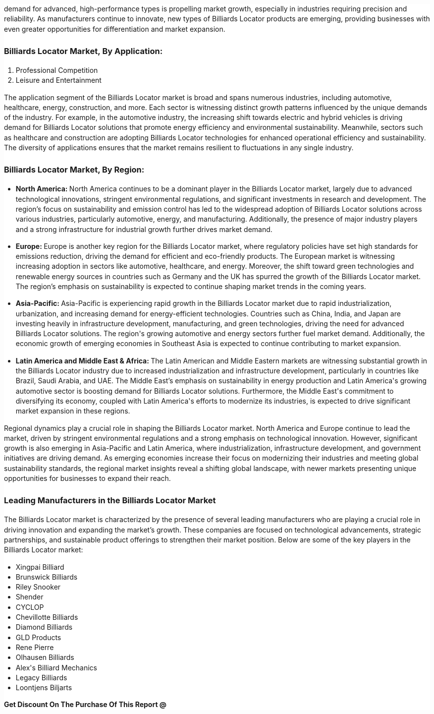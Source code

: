 demand for advanced, high-performance types is propelling market growth, especially in industries requiring precision and reliability. As manufacturers continue to innovate, new types of Billiards Locator products are emerging, providing businesses with even greater opportunities for differentiation and market expansion.</p><h3>Billiards Locator Market,&nbsp;By Application:</h3><ol><li>Professional Competition<li> Leisure and Entertainment</li></ol><p>The application segment of the Billiards Locator market is broad and spans numerous industries, including automotive, healthcare, energy, construction, and more. Each sector is witnessing distinct growth patterns influenced by the unique demands of the industry. For example, in the automotive industry, the increasing shift towards electric and hybrid vehicles is driving demand for Billiards Locator solutions that promote energy efficiency and environmental sustainability. Meanwhile, sectors such as healthcare and construction are adopting Billiards Locator technologies for enhanced operational efficiency and sustainability. The diversity of applications ensures that the market remains resilient to fluctuations in any single industry.</p><h3>Billiards Locator Market, By Region:</h3><ul><li><p><strong>North America:&nbsp;</strong>North America continues to be a dominant player in the Billiards Locator market, largely due to advanced technological innovations, stringent environmental regulations, and significant investments in research and development. The region&rsquo;s focus on sustainability and emission control has led to the widespread adoption of Billiards Locator solutions across various industries, particularly automotive, energy, and manufacturing. Additionally, the presence of major industry players and a strong infrastructure for industrial growth further drives market demand.</p></li><li><p><strong><strong>Europe:&nbsp;</strong></strong>Europe is another key region for the Billiards Locator market, where regulatory policies have set high standards for emissions reduction, driving the demand for efficient and eco-friendly products. The European market is witnessing increasing adoption in sectors like automotive, healthcare, and energy. Moreover, the shift toward green technologies and renewable energy sources in countries such as Germany and the UK has spurred the growth of the Billiards Locator market. The region&rsquo;s emphasis on sustainability is expected to continue shaping market trends in the coming years.</p></li><li><p><strong><strong>Asia-Pacific:&nbsp;</strong></strong>Asia-Pacific is experiencing rapid growth in the Billiards Locator market due to rapid industrialization, urbanization, and increasing demand for energy-efficient technologies. Countries such as China, India, and Japan are investing heavily in infrastructure development, manufacturing, and green technologies, driving the need for advanced Billiards Locator solutions. The region's growing automotive and energy sectors further fuel market demand. Additionally, the economic growth of emerging economies in Southeast Asia is expected to continue contributing to market expansion.</p></li><li><p><strong><strong>Latin America and Middle East &amp; Africa:&nbsp;</strong></strong>The Latin American and Middle Eastern markets are witnessing substantial growth in the Billiards Locator industry due to increased industrialization and infrastructure development, particularly in countries like Brazil, Saudi Arabia, and UAE. The Middle East&rsquo;s emphasis on sustainability in energy production and Latin America's growing automotive sector is boosting demand for Billiards Locator solutions. Furthermore, the Middle East's commitment to diversifying its economy, coupled with Latin America's efforts to modernize its industries, is expected to drive significant market expansion in these regions.</p></li></ul><p>Regional dynamics play a crucial role in shaping the Billiards Locator market. North America and Europe continue to lead the market, driven by stringent environmental regulations and a strong emphasis on technological innovation. However, significant growth is also emerging in Asia-Pacific and Latin America, where industrialization, infrastructure development, and government initiatives are driving demand. As emerging economies increase their focus on modernizing their industries and meeting global sustainability standards, the regional market insights reveal a shifting global landscape, with newer markets presenting unique opportunities for businesses to expand their reach.</p><h3><strong>Leading Manufacturers in the Billiards Locator Market</strong></h3><p>The Billiards Locator market is characterized by the presence of several leading manufacturers who are playing a crucial role in driving innovation and expanding the market&rsquo;s growth. These companies are focused on technological advancements, strategic partnerships, and sustainable product offerings to strengthen their market position. Below are some of the key players in the Billiards Locator market:</p></div><div class="article-main__content" data-test-id="publishing-text-block"><ul><li><span class="">Xingpai Billiard<li> Brunswick Billiards<li> Riley Snooker<li> Shender<li> CYCLOP<li> Chevillotte Billiards<li> Diamond Billiards<li> GLD Products<li> Rene Pierre<li> Olhausen Billiards<li> Alex's Billiard Mechanics<li> Legacy Billiards<li> Loontjens Biljarts</span></li></ul></div><div class="article-main__content" data-test-id="publishing-text-block"><p><span class="font-[700]"><strong>Get Discount On The Purchase Of This Report @</strong>